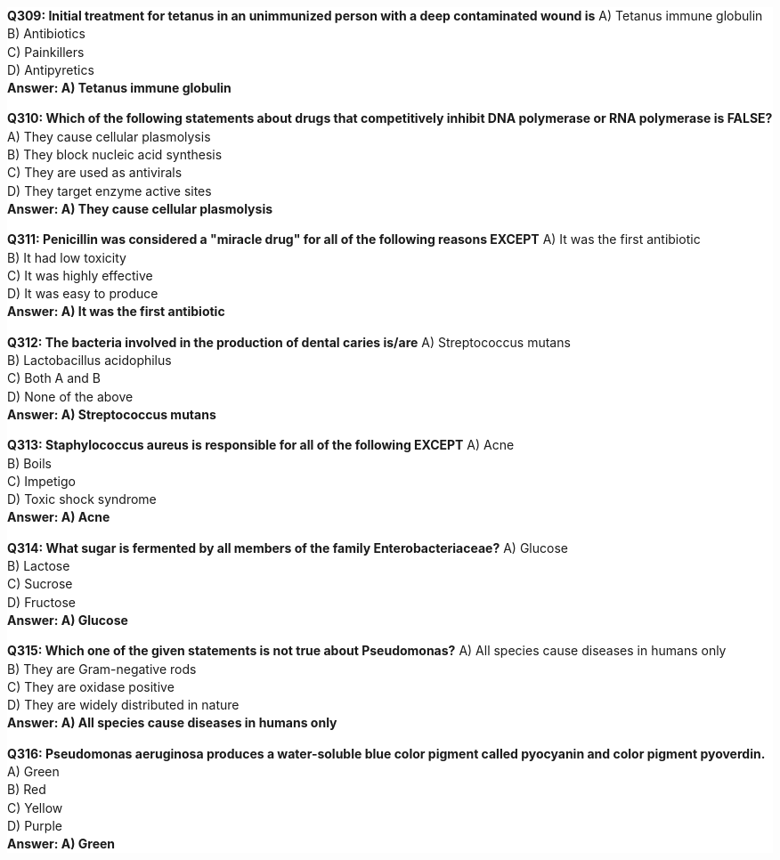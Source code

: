 **Q309: Initial treatment for tetanus in an unimmunized person with a deep contaminated wound is**
A) Tetanus immune globulin  
B) Antibiotics  
C) Painkillers  
D) Antipyretics  
**Answer: A) Tetanus immune globulin**

**Q310: Which of the following statements about drugs that competitively inhibit DNA polymerase or RNA polymerase is FALSE?**
A) They cause cellular plasmolysis  
B) They block nucleic acid synthesis  
C) They are used as antivirals  
D) They target enzyme active sites  
**Answer: A) They cause cellular plasmolysis**

**Q311: Penicillin was considered a "miracle drug" for all of the following reasons EXCEPT**
A) It was the first antibiotic  
B) It had low toxicity  
C) It was highly effective  
D) It was easy to produce  
**Answer: A) It was the first antibiotic**

**Q312: The bacteria involved in the production of dental caries is/are**
A) Streptococcus mutans  
B) Lactobacillus acidophilus  
C) Both A and B  
D) None of the above  
**Answer: A) Streptococcus mutans**

**Q313: Staphylococcus aureus is responsible for all of the following EXCEPT**
A) Acne  
B) Boils  
C) Impetigo  
D) Toxic shock syndrome  
**Answer: A) Acne**

**Q314: What sugar is fermented by all members of the family Enterobacteriaceae?**
A) Glucose  
B) Lactose  
C) Sucrose  
D) Fructose  
**Answer: A) Glucose**

**Q315: Which one of the given statements is not true about Pseudomonas?**
A) All species cause diseases in humans only  
B) They are Gram-negative rods  
C) They are oxidase positive  
D) They are widely distributed in nature  
**Answer: A) All species cause diseases in humans only**

**Q316: Pseudomonas aeruginosa produces a water-soluble blue color pigment called pyocyanin and color pigment pyoverdin.**
A) Green  
B) Red  
C) Yellow  
D) Purple  
**Answer: A) Green**
